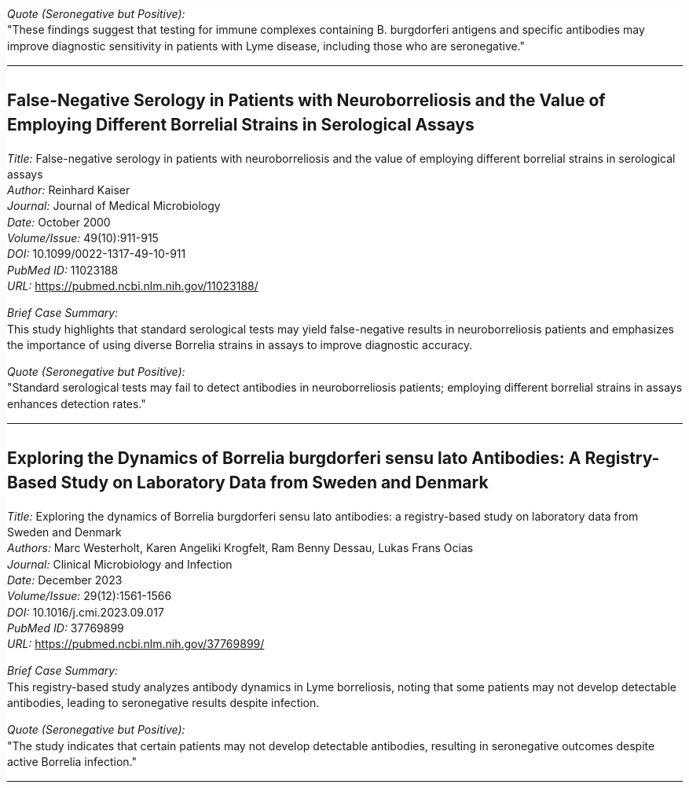 *Quote (Seronegative but Positive):*  
"These findings suggest that testing for immune complexes containing B. burgdorferi antigens and specific antibodies may improve diagnostic sensitivity in patients with Lyme disease, including those who are seronegative."

---

## False-Negative Serology in Patients with Neuroborreliosis and the Value of Employing Different Borrelial Strains in Serological Assays

*Title:* False-negative serology in patients with neuroborreliosis and the value of employing different borrelial strains in serological assays  
*Author:* Reinhard Kaiser  
*Journal:* Journal of Medical Microbiology  
*Date:* October 2000  
*Volume/Issue:* 49(10):911-915  
*DOI:* 10.1099/0022-1317-49-10-911  
*PubMed ID:* 11023188  
*URL:* https://pubmed.ncbi.nlm.nih.gov/11023188/

*Brief Case Summary:*  
This study highlights that standard serological tests may yield false-negative results in neuroborreliosis patients and emphasizes the importance of using diverse Borrelia strains in assays to improve diagnostic accuracy.

*Quote (Seronegative but Positive):*  
"Standard serological tests may fail to detect antibodies in neuroborreliosis patients; employing different borrelial strains in assays enhances detection rates."

---

## Exploring the Dynamics of Borrelia burgdorferi sensu lato Antibodies: A Registry-Based Study on Laboratory Data from Sweden and Denmark

*Title:* Exploring the dynamics of Borrelia burgdorferi sensu lato antibodies: a registry-based study on laboratory data from Sweden and Denmark  
*Authors:* Marc Westerholt, Karen Angeliki Krogfelt, Ram Benny Dessau, Lukas Frans Ocias  
*Journal:* Clinical Microbiology and Infection  
*Date:* December 2023  
*Volume/Issue:* 29(12):1561-1566  
*DOI:* 10.1016/j.cmi.2023.09.017  
*PubMed ID:* 37769899  
*URL:* https://pubmed.ncbi.nlm.nih.gov/37769899/

*Brief Case Summary:*  
This registry-based study analyzes antibody dynamics in Lyme borreliosis, noting that some patients may not develop detectable antibodies, leading to seronegative results despite infection.

*Quote (Seronegative but Positive):*  
"The study indicates that certain patients may not develop detectable antibodies, resulting in seronegative outcomes despite active Borrelia infection."

---